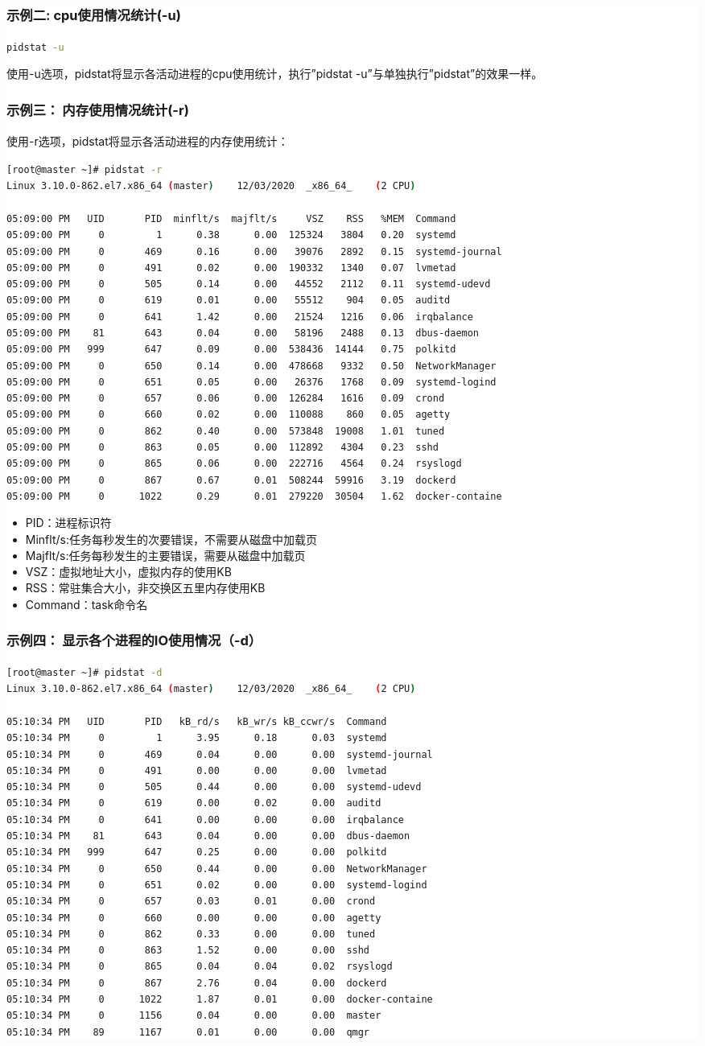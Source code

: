 ### 示例二: cpu使用情况统计(-u)
```bash
pidstat -u
```
使用-u选项，pidstat将显示各活动进程的cpu使用统计，执行”pidstat -u”与单独执行”pidstat”的效果一样。


### 示例三： 内存使用情况统计(-r)
使用-r选项，pidstat将显示各活动进程的内存使用统计：
```bash
[root@master ~]# pidstat -r
Linux 3.10.0-862.el7.x86_64 (master) 	12/03/2020 	_x86_64_	(2 CPU)

05:09:00 PM   UID       PID  minflt/s  majflt/s     VSZ    RSS   %MEM  Command
05:09:00 PM     0         1      0.38      0.00  125324   3804   0.20  systemd
05:09:00 PM     0       469      0.16      0.00   39076   2892   0.15  systemd-journal
05:09:00 PM     0       491      0.02      0.00  190332   1340   0.07  lvmetad
05:09:00 PM     0       505      0.14      0.00   44552   2112   0.11  systemd-udevd
05:09:00 PM     0       619      0.01      0.00   55512    904   0.05  auditd
05:09:00 PM     0       641      1.42      0.00   21524   1216   0.06  irqbalance
05:09:00 PM    81       643      0.04      0.00   58196   2488   0.13  dbus-daemon
05:09:00 PM   999       647      0.09      0.00  538436  14144   0.75  polkitd
05:09:00 PM     0       650      0.14      0.00  478668   9332   0.50  NetworkManager
05:09:00 PM     0       651      0.05      0.00   26376   1768   0.09  systemd-logind
05:09:00 PM     0       657      0.06      0.00  126284   1616   0.09  crond
05:09:00 PM     0       660      0.02      0.00  110088    860   0.05  agetty
05:09:00 PM     0       862      0.40      0.00  573848  19008   1.01  tuned
05:09:00 PM     0       863      0.05      0.00  112892   4304   0.23  sshd
05:09:00 PM     0       865      0.06      0.00  222716   4564   0.24  rsyslogd
05:09:00 PM     0       867      0.67      0.01  508244  59916   3.19  dockerd
05:09:00 PM     0      1022      0.29      0.01  279220  30504   1.62  docker-containe
```
- PID：进程标识符
- Minflt/s:任务每秒发生的次要错误，不需要从磁盘中加载页
- Majflt/s:任务每秒发生的主要错误，需要从磁盘中加载页
- VSZ：虚拟地址大小，虚拟内存的使用KB
- RSS：常驻集合大小，非交换区五里内存使用KB
- Command：task命令名

### 示例四： 显示各个进程的IO使用情况（-d）
```bash
[root@master ~]# pidstat -d
Linux 3.10.0-862.el7.x86_64 (master) 	12/03/2020 	_x86_64_	(2 CPU)

05:10:34 PM   UID       PID   kB_rd/s   kB_wr/s kB_ccwr/s  Command
05:10:34 PM     0         1      3.95      0.18      0.03  systemd
05:10:34 PM     0       469      0.04      0.00      0.00  systemd-journal
05:10:34 PM     0       491      0.00      0.00      0.00  lvmetad
05:10:34 PM     0       505      0.44      0.00      0.00  systemd-udevd
05:10:34 PM     0       619      0.00      0.02      0.00  auditd
05:10:34 PM     0       641      0.00      0.00      0.00  irqbalance
05:10:34 PM    81       643      0.04      0.00      0.00  dbus-daemon
05:10:34 PM   999       647      0.25      0.00      0.00  polkitd
05:10:34 PM     0       650      0.44      0.00      0.00  NetworkManager
05:10:34 PM     0       651      0.02      0.00      0.00  systemd-logind
05:10:34 PM     0       657      0.03      0.01      0.00  crond
05:10:34 PM     0       660      0.00      0.00      0.00  agetty
05:10:34 PM     0       862      0.33      0.00      0.00  tuned
05:10:34 PM     0       863      1.52      0.00      0.00  sshd
05:10:34 PM     0       865      0.04      0.04      0.02  rsyslogd
05:10:34 PM     0       867      2.76      0.04      0.00  dockerd
05:10:34 PM     0      1022      1.87      0.01      0.00  docker-containe
05:10:34 PM     0      1156      0.04      0.00      0.00  master
05:10:34 PM    89      1167      0.01      0.00      0.00  qmgr
```